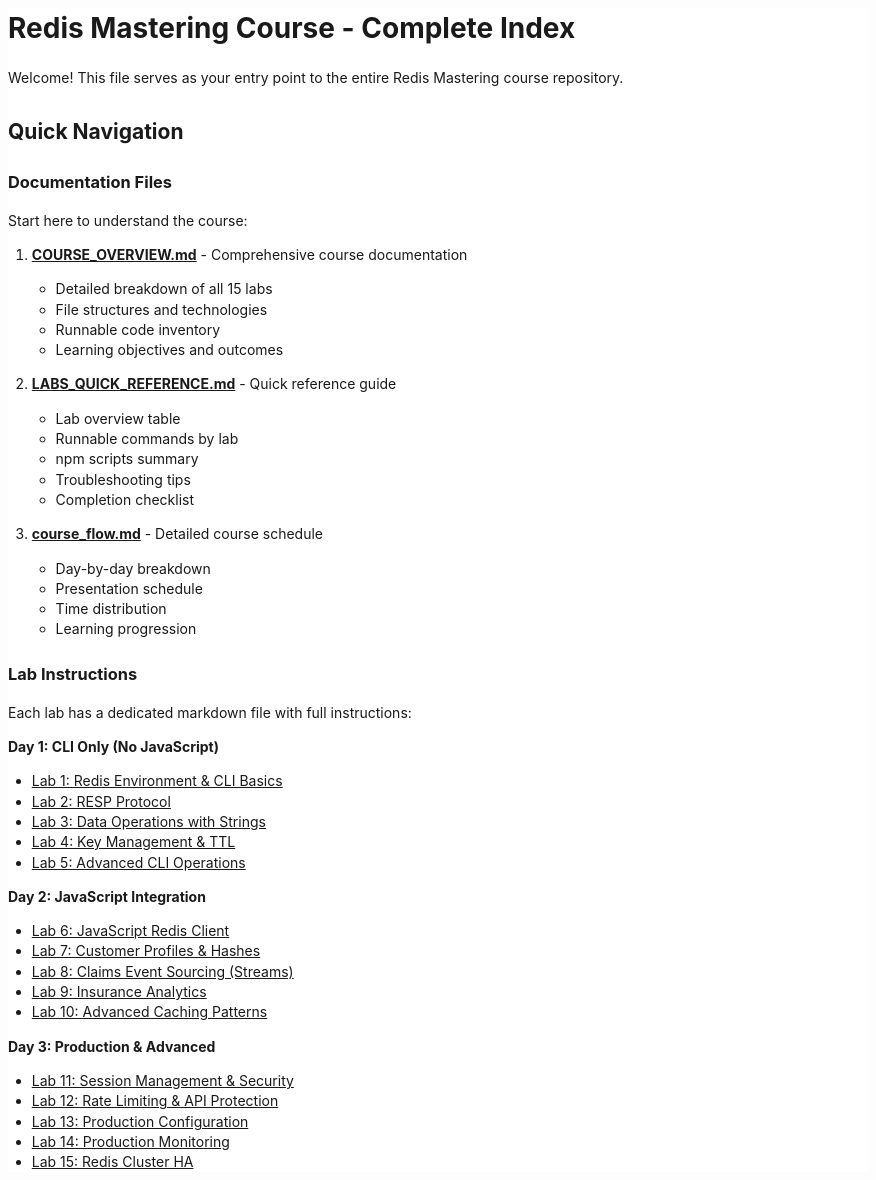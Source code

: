 # Redis Mastering Course - Complete Index

Welcome! This file serves as your entry point to the entire Redis Mastering course repository.

## Quick Navigation

### Documentation Files
Start here to understand the course:

1. **[COURSE_OVERVIEW.md](./COURSE_OVERVIEW.md)** - Comprehensive course documentation
   - Detailed breakdown of all 15 labs
   - File structures and technologies
   - Runnable code inventory
   - Learning objectives and outcomes

2. **[LABS_QUICK_REFERENCE.md](./LABS_QUICK_REFERENCE.md)** - Quick reference guide
   - Lab overview table
   - Runnable commands by lab
   - npm scripts summary
   - Troubleshooting tips
   - Completion checklist

3. **[course_flow.md](./course_flow.md)** - Detailed course schedule
   - Day-by-day breakdown
   - Presentation schedule
   - Time distribution
   - Learning progression

### Lab Instructions
Each lab has a dedicated markdown file with full instructions:

**Day 1: CLI Only (No JavaScript)**
- [Lab 1: Redis Environment & CLI Basics](./lab1-redis-cli-basics/lab1.md)
- [Lab 2: RESP Protocol](./lab2-resp-protocol/lab2.md)
- [Lab 3: Data Operations with Strings](./lab3-data-operations-strings/lab3.md)
- [Lab 4: Key Management & TTL](./lab4-key-management-ttl/lab4.md)
- [Lab 5: Advanced CLI Operations](./lab5-advanced-cli-monitoring/lab5.md)

**Day 2: JavaScript Integration**
- [Lab 6: JavaScript Redis Client](./lab6-javascript-redis-client/lab6.md)
- [Lab 7: Customer Profiles & Hashes](./lab7-customer-policy-hashes/lab7.md)
- [Lab 8: Claims Event Sourcing (Streams)](./lab8-claims-event-sourcing/lab8.md)
- [Lab 9: Insurance Analytics](./lab9-sets-analytics/lab9.md)
- [Lab 10: Advanced Caching Patterns](./lab10-advanced-caching-patterns/lab10.md)

**Day 3: Production & Advanced**
- [Lab 11: Session Management & Security](./lab11-session-management/lab11.md)
- [Lab 12: Rate Limiting & API Protection](./lab12-rate-limiting-api-protection/lab12.md)
- [Lab 13: Production Configuration](./lab13-production-configuration/lab13.md)
- [Lab 14: Production Monitoring](./lab14-production-monitoring/lab14.md)
- [Lab 15: Redis Cluster HA](./lab15-redis-cluster-ha/lab15.md)

